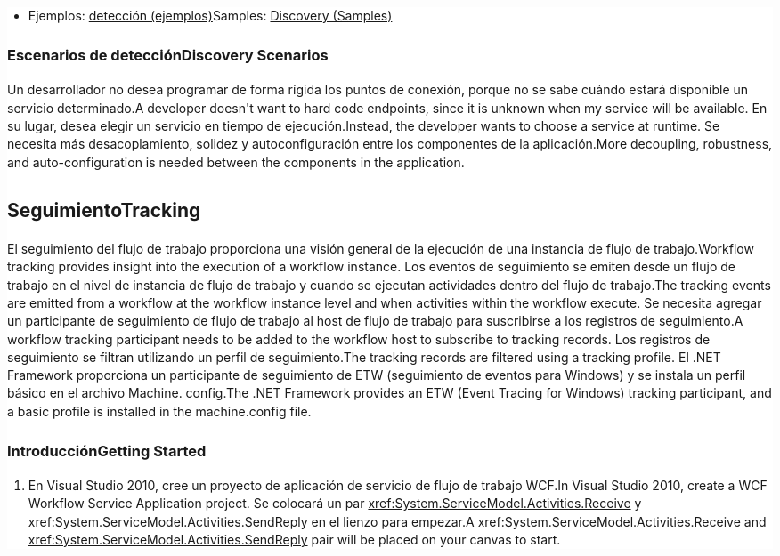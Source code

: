 - <span data-ttu-id="00b4d-324">Ejemplos: [detección (ejemplos)](../wcf/samples/discovery-samples.md)</span><span class="sxs-lookup"><span data-stu-id="00b4d-324">Samples: [Discovery (Samples)](../wcf/samples/discovery-samples.md)</span></span>

### <a name="discovery-scenarios"></a><span data-ttu-id="00b4d-325">Escenarios de detección</span><span class="sxs-lookup"><span data-stu-id="00b4d-325">Discovery Scenarios</span></span>

<span data-ttu-id="00b4d-326">Un desarrollador no desea programar de forma rígida los puntos de conexión, porque no se sabe cuándo estará disponible un servicio determinado.</span><span class="sxs-lookup"><span data-stu-id="00b4d-326">A developer doesn't want to hard code endpoints, since it is unknown when my service will be available.</span></span> <span data-ttu-id="00b4d-327">En su lugar, desea elegir un servicio en tiempo de ejecución.</span><span class="sxs-lookup"><span data-stu-id="00b4d-327">Instead, the developer wants to choose a service at runtime.</span></span> <span data-ttu-id="00b4d-328">Se necesita más desacoplamiento, solidez y autoconfiguración entre los componentes de la aplicación.</span><span class="sxs-lookup"><span data-stu-id="00b4d-328">More decoupling, robustness, and auto-configuration is needed between the components in the application.</span></span>

## <a name="tracking"></a><span data-ttu-id="00b4d-329">Seguimiento</span><span class="sxs-lookup"><span data-stu-id="00b4d-329">Tracking</span></span>

<span data-ttu-id="00b4d-330">El seguimiento del flujo de trabajo proporciona una visión general de la ejecución de una instancia de flujo de trabajo.</span><span class="sxs-lookup"><span data-stu-id="00b4d-330">Workflow tracking provides insight into the execution of a workflow instance.</span></span> <span data-ttu-id="00b4d-331">Los eventos de seguimiento se emiten desde un flujo de trabajo en el nivel de instancia de flujo de trabajo y cuando se ejecutan actividades dentro del flujo de trabajo.</span><span class="sxs-lookup"><span data-stu-id="00b4d-331">The tracking events are emitted from a workflow at the workflow instance level and when activities within the workflow execute.</span></span> <span data-ttu-id="00b4d-332">Se necesita agregar un participante de seguimiento de flujo de trabajo al host de flujo de trabajo para suscribirse a los registros de seguimiento.</span><span class="sxs-lookup"><span data-stu-id="00b4d-332">A workflow tracking participant needs to be added to the workflow host to subscribe to tracking records.</span></span> <span data-ttu-id="00b4d-333">Los registros de seguimiento se filtran utilizando un perfil de seguimiento.</span><span class="sxs-lookup"><span data-stu-id="00b4d-333">The tracking records are filtered using a tracking profile.</span></span> <span data-ttu-id="00b4d-334">El .NET Framework proporciona un participante de seguimiento de ETW (seguimiento de eventos para Windows) y se instala un perfil básico en el archivo Machine. config.</span><span class="sxs-lookup"><span data-stu-id="00b4d-334">The .NET Framework provides an ETW (Event Tracing for Windows) tracking participant, and a basic profile is installed in the machine.config file.</span></span>

### <a name="getting-started"></a><span data-ttu-id="00b4d-335">Introducción</span><span class="sxs-lookup"><span data-stu-id="00b4d-335">Getting Started</span></span>

1. <span data-ttu-id="00b4d-336">En Visual Studio 2010, cree un proyecto de aplicación de servicio de flujo de trabajo WCF.</span><span class="sxs-lookup"><span data-stu-id="00b4d-336">In Visual Studio 2010, create a WCF Workflow Service Application project.</span></span> <span data-ttu-id="00b4d-337">Se colocará un par <xref:System.ServiceModel.Activities.Receive> y <xref:System.ServiceModel.Activities.SendReply> en el lienzo para empezar.</span><span class="sxs-lookup"><span data-stu-id="00b4d-337">A <xref:System.ServiceModel.Activities.Receive> and <xref:System.ServiceModel.Activities.SendReply> pair will be placed on your canvas to start.</span></span>
